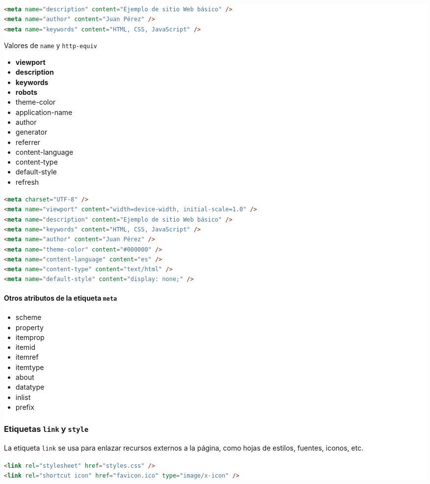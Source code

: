 ```html
<meta name="description" content="Ejemplo de sitio Web básico" />
<meta name="author" content="Juan Pérez" />
<meta name="keywords" content="HTML, CSS, JavaScript" />
```

Valores de `name` y `http-equiv`

- **viewport**
- **description**
- **keywords**
- **robots**
- theme-color
- application-name
- author
- generator
- referrer
- content-language
- content-type
- default-style
- refresh

```html
<meta charset="UTF-8" />
<meta name="viewport" content="width=device-width, initial-scale=1.0" />
<meta name="description" content="Ejemplo de sitio Web básico" />
<meta name="keywords" content="HTML, CSS, JavaScript" />
<meta name="author" content="Juan Pérez" />
<meta name="theme-color" content="#000000" />
<meta name="content-language" content="es" />
<meta name="content-type" content="text/html" />
<meta name="default-style" content="display: none;" />
```

#### Otros atributos de la etiqueta `meta`

- scheme
- property
- itemprop
- itemid
- itemref
- itemtype
- about
- datatype
- inlist
- prefix

### Etiquetas `link` y `style`

La etiqueta `link` se usa para enlazar recursos externos a la página, como hojas de estilos, fuentes, iconos, etc.

```html
<link rel="stylesheet" href="styles.css" />
<link rel="shortcut icon" href="favicon.ico" type="image/x-icon" />
```

